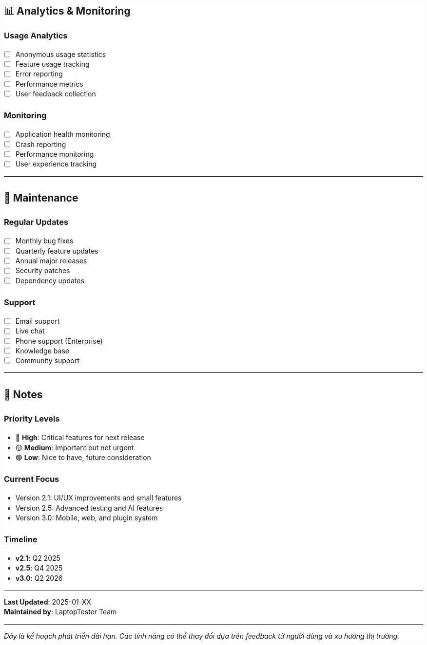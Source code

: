 
## 📊 Analytics & Monitoring

### Usage Analytics
- [ ] Anonymous usage statistics
- [ ] Feature usage tracking
- [ ] Error reporting
- [ ] Performance metrics
- [ ] User feedback collection

### Monitoring
- [ ] Application health monitoring
- [ ] Crash reporting
- [ ] Performance monitoring
- [ ] User experience tracking

---

## 🔄 Maintenance

### Regular Updates
- [ ] Monthly bug fixes
- [ ] Quarterly feature updates
- [ ] Annual major releases
- [ ] Security patches
- [ ] Dependency updates

### Support
- [ ] Email support
- [ ] Live chat
- [ ] Phone support (Enterprise)
- [ ] Knowledge base
- [ ] Community support

---

## 📝 Notes

### Priority Levels
- 🔴 **High**: Critical features for next release
- 🟡 **Medium**: Important but not urgent
- 🟢 **Low**: Nice to have, future consideration

### Current Focus
- Version 2.1: UI/UX improvements and small features
- Version 2.5: Advanced testing and AI features
- Version 3.0: Mobile, web, and plugin system

### Timeline
- **v2.1**: Q2 2025
- **v2.5**: Q4 2025
- **v3.0**: Q2 2026

---

**Last Updated**: 2025-01-XX  
**Maintained by**: LaptopTester Team

---

*Đây là kế hoạch phát triển dài hạn. Các tính năng có thể thay đổi dựa trên feedback từ người dùng và xu hướng thị trường.*
